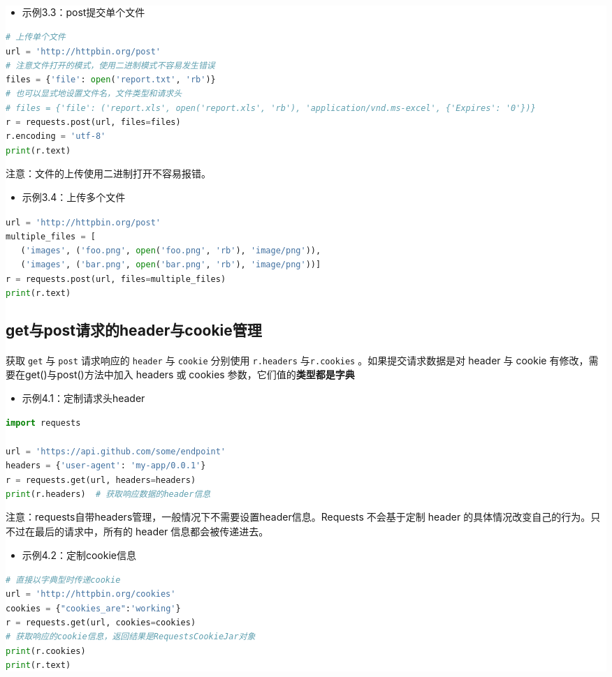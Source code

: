 - 示例3.3：post提交单个文件

```python
# 上传单个文件
url = 'http://httpbin.org/post'
# 注意文件打开的模式，使用二进制模式不容易发生错误
files = {'file': open('report.txt', 'rb')}
# 也可以显式地设置文件名，文件类型和请求头
# files = {'file': ('report.xls', open('report.xls', 'rb'), 'application/vnd.ms-excel', {'Expires': '0'})}
r = requests.post(url, files=files)
r.encoding = 'utf-8'
print(r.text)
```

注意：文件的上传使用二进制打开不容易报错。

- 示例3.4：上传多个文件

```python
url = 'http://httpbin.org/post'
multiple_files = [
   ('images', ('foo.png', open('foo.png', 'rb'), 'image/png')),
   ('images', ('bar.png', open('bar.png', 'rb'), 'image/png'))]
r = requests.post(url, files=multiple_files)
print(r.text)
```

## get与post请求的header与cookie管理

获取 `get` 与 `post` 请求响应的 `header` 与 `cookie` 分别使用 `r.headers` 与`r.cookies` 。如果提交请求数据是对 header 与 cookie 有修改，需要在get()与post()方法中加入 headers 或 cookies 参数，它们值的**类型都是字典**

- 示例4.1：定制请求头header

```python
import requests

url = 'https://api.github.com/some/endpoint'
headers = {'user-agent': 'my-app/0.0.1'}
r = requests.get(url, headers=headers)
print(r.headers)  # 获取响应数据的header信息
```

注意：requests自带headers管理，一般情况下不需要设置header信息。Requests 不会基于定制 header 的具体情况改变自己的行为。只不过在最后的请求中，所有的 header 信息都会被传递进去。



- 示例4.2：定制cookie信息

```python
# 直接以字典型时传递cookie
url = 'http://httpbin.org/cookies'
cookies = {"cookies_are":'working'}
r = requests.get(url, cookies=cookies)
# 获取响应的cookie信息，返回结果是RequestsCookieJar对象
print(r.cookies)
print(r.text)
```
